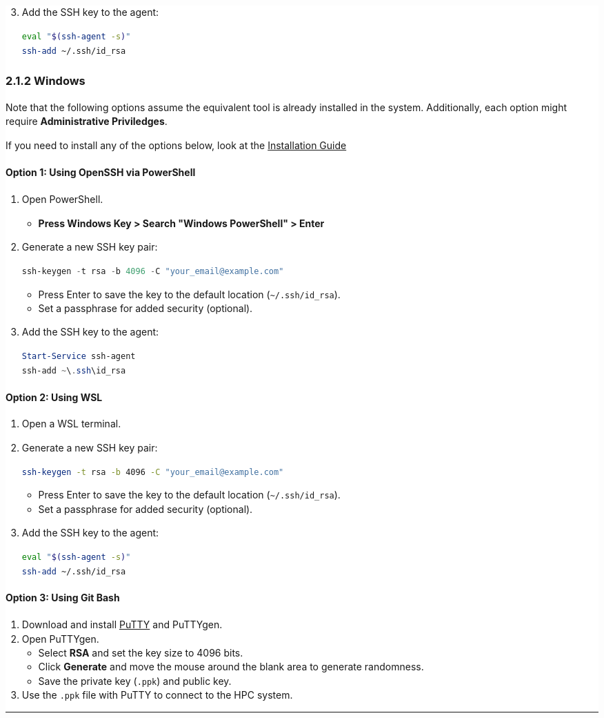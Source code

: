 3. Add the SSH key to the agent:
    ```bash
    eval "$(ssh-agent -s)"
    ssh-add ~/.ssh/id_rsa
    ```

### **2.1.2 Windows**
Note that the following options assume the equivalent tool is already installed in the system. Additionally, each option might require **Administrative Priviledges**.

If you need to install any of the options below, look at the [Installation Guide](utils/Windows_SSH_Setup.md)

#### **Option 1: Using OpenSSH via PowerShell**
1. Open PowerShell.
   - **Press Windows Key > Search "Windows PowerShell" > Enter**
2. Generate a new SSH key pair:
    ```powershell
    ssh-keygen -t rsa -b 4096 -C "your_email@example.com"
    ```
   - Press Enter to save the key to the default location (`~/.ssh/id_rsa`).
   - Set a passphrase for added security (optional).

3. Add the SSH key to the agent:
    ```powershell
    Start-Service ssh-agent
    ssh-add ~\.ssh\id_rsa
    ```

#### **Option 2: Using WSL**
1. Open a WSL terminal.
2. Generate a new SSH key pair:
    ```bash
    ssh-keygen -t rsa -b 4096 -C "your_email@example.com"
    ```
   - Press Enter to save the key to the default location (`~/.ssh/id_rsa`).
   - Set a passphrase for added security (optional).

3. Add the SSH key to the agent:
    ```bash
    eval "$(ssh-agent -s)"
    ssh-add ~/.ssh/id_rsa
    ```

#### **Option 3: Using Git Bash**
1. Download and install [PuTTY](https://www.putty.org/) and PuTTYgen.
2. Open PuTTYgen.
   - Select **RSA** and set the key size to 4096 bits.
   - Click **Generate** and move the mouse around the blank area to generate randomness.
   - Save the private key (`.ppk`) and public key.
3. Use the `.ppk` file with PuTTY to connect to the HPC system.

---
